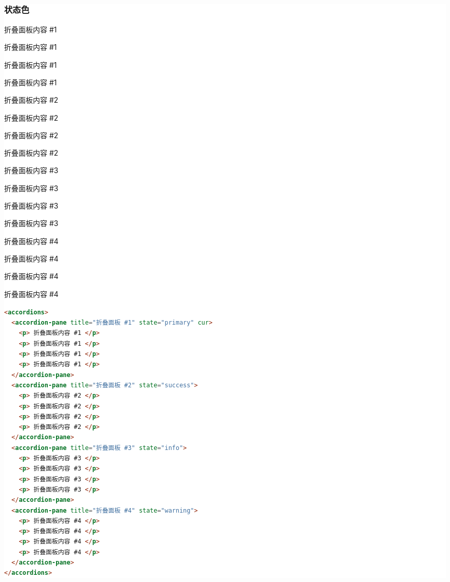### 状态色

<accordions>
  <accordion-pane title="折叠面板 #1" state="primary" cur>
    <p> 折叠面板内容 #1 </p>
    <p> 折叠面板内容 #1 </p>
    <p> 折叠面板内容 #1 </p>
    <p> 折叠面板内容 #1 </p>
  </accordion-pane>
  <accordion-pane title="折叠面板 #2" state="success">
    <p> 折叠面板内容 #2 </p>
    <p> 折叠面板内容 #2 </p>
    <p> 折叠面板内容 #2 </p>
    <p> 折叠面板内容 #2 </p>
  </accordion-pane>
  <accordion-pane title="折叠面板 #3" state="info">
    <p> 折叠面板内容 #3 </p>
    <p> 折叠面板内容 #3 </p>
    <p> 折叠面板内容 #3 </p>
    <p> 折叠面板内容 #3 </p>
  </accordion-pane>
  <accordion-pane title="折叠面板 #4" state="warning">
    <p> 折叠面板内容 #4 </p>
    <p> 折叠面板内容 #4 </p>
    <p> 折叠面板内容 #4 </p>
    <p> 折叠面板内容 #4 </p>
  </accordion-pane>
</accordions>

```html
<accordions>
  <accordion-pane title="折叠面板 #1" state="primary" cur>
    <p> 折叠面板内容 #1 </p>
    <p> 折叠面板内容 #1 </p>
    <p> 折叠面板内容 #1 </p>
    <p> 折叠面板内容 #1 </p>
  </accordion-pane>
  <accordion-pane title="折叠面板 #2" state="success">
    <p> 折叠面板内容 #2 </p>
    <p> 折叠面板内容 #2 </p>
    <p> 折叠面板内容 #2 </p>
    <p> 折叠面板内容 #2 </p>
  </accordion-pane>
  <accordion-pane title="折叠面板 #3" state="info">
    <p> 折叠面板内容 #3 </p>
    <p> 折叠面板内容 #3 </p>
    <p> 折叠面板内容 #3 </p>
    <p> 折叠面板内容 #3 </p>
  </accordion-pane>
  <accordion-pane title="折叠面板 #4" state="warning">
    <p> 折叠面板内容 #4 </p>
    <p> 折叠面板内容 #4 </p>
    <p> 折叠面板内容 #4 </p>
    <p> 折叠面板内容 #4 </p>
  </accordion-pane>
</accordions>
```
